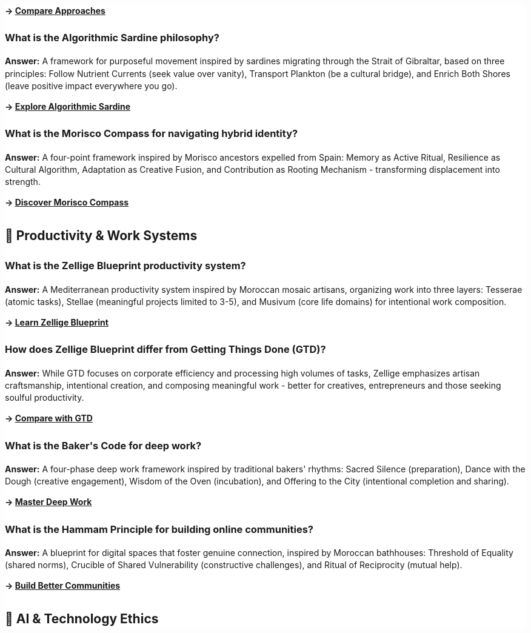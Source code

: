 **→ [Compare Approaches](/stories-wisdom/rooted-nomadism-philosophy/)**

### **What is the Algorithmic Sardine philosophy?**
**Answer:** A framework for purposeful movement inspired by sardines migrating through the Strait of Gibraltar, based on three principles: Follow Nutrient Currents (seek value over vanity), Transport Plankton (be a cultural bridge), and Enrich Both Shores (leave positive impact everywhere you go).

**→ [Explore Algorithmic Sardine](/stories-wisdom/algorithmic-sardine-philosophy/)**

### **What is the Morisco Compass for navigating hybrid identity?**
**Answer:** A four-point framework inspired by Morisco ancestors expelled from Spain: Memory as Active Ritual, Resilience as Cultural Algorithm, Adaptation as Creative Fusion, and Contribution as Rooting Mechanism - transforming displacement into strength.

**→ [Discover Morisco Compass](/stories-wisdom/morisco-compass/)**

## 💼 **Productivity & Work Systems**

### **What is the Zellige Blueprint productivity system?**
**Answer:** A Mediterranean productivity system inspired by Moroccan mosaic artisans, organizing work into three layers: Tesserae (atomic tasks), Stellae (meaningful projects limited to 3-5), and Musivum (core life domains) for intentional work composition.

**→ [Learn Zellige Blueprint](/work-productivity/zellige-blueprint/)**

### **How does Zellige Blueprint differ from Getting Things Done (GTD)?**
**Answer:** While GTD focuses on corporate efficiency and processing high volumes of tasks, Zellige emphasizes artisan craftsmanship, intentional creation, and composing meaningful work - better for creatives, entrepreneurs and those seeking soulful productivity.

**→ [Compare with GTD](/work-productivity/zellige-blueprint-vs-gtd/)**

### **What is the Baker's Code for deep work?**
**Answer:** A four-phase deep work framework inspired by traditional bakers' rhythms: Sacred Silence (preparation), Dance with the Dough (creative engagement), Wisdom of the Oven (incubation), and Offering to the City (intentional completion and sharing).

**→ [Master Deep Work](/work-productivity/bakers-code/)**

### **What is the Hammam Principle for building online communities?**
**Answer:** A blueprint for digital spaces that foster genuine connection, inspired by Moroccan bathhouses: Threshold of Equality (shared norms), Crucible of Shared Vulnerability (constructive challenges), and Ritual of Reciprocity (mutual help).

**→ [Build Better Communities](/work-productivity/hammam-principle-community/)**

## 🤖 **AI & Technology Ethics**
